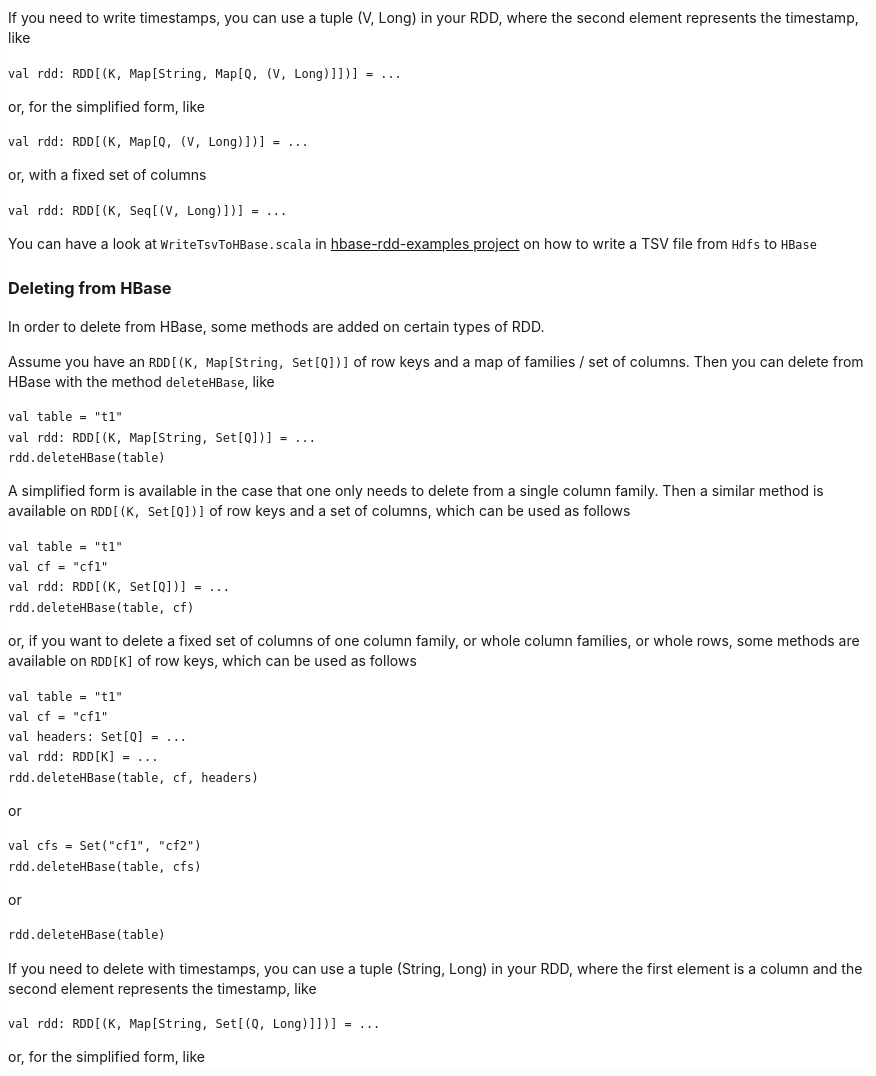 If you need to write timestamps, you can use a tuple (V, Long) in your RDD, where the second element represents the timestamp, like

    val rdd: RDD[(K, Map[String, Map[Q, (V, Long)]])] = ...

or, for the simplified form, like

    val rdd: RDD[(K, Map[Q, (V, Long)])] = ...

or, with a fixed set of columns

    val rdd: RDD[(K, Seq[(V, Long)])] = ...

You can have a look at `WriteTsvToHBase.scala` in [hbase-rdd-examples project](https://github.com/unicredit/hbase-rdd-examples) on how to write a TSV file from `Hdfs` to `HBase`

### Deleting from HBase

In order to delete from HBase, some methods are added on certain types of RDD.

Assume you have an `RDD[(K, Map[String, Set[Q])]` of row keys and a map of families / set of columns. Then you can delete from HBase with the method `deleteHBase`, like

    val table = "t1"
    val rdd: RDD[(K, Map[String, Set[Q])] = ...
    rdd.deleteHBase(table)

A simplified form is available in the case that one only needs to delete from a single column family. Then a similar method is available on `RDD[(K, Set[Q])]` of row keys and a set of columns, which can be used as follows

    val table = "t1"
    val cf = "cf1"
    val rdd: RDD[(K, Set[Q])] = ...
    rdd.deleteHBase(table, cf)

or, if you want to delete a fixed set of columns of one column family, or whole column families, or whole rows, some methods are available on `RDD[K]` of row keys, which can be used as follows

    val table = "t1"
    val cf = "cf1"
    val headers: Set[Q] = ...
    val rdd: RDD[K] = ...
    rdd.deleteHBase(table, cf, headers)

or

    val cfs = Set("cf1", "cf2")
    rdd.deleteHBase(table, cfs)

or

    rdd.deleteHBase(table)

If you need to delete with timestamps, you can use a tuple (String, Long) in your RDD, where the first element is a column and the second element represents the timestamp, like

    val rdd: RDD[(K, Map[String, Set[(Q, Long)]])] = ...

or, for the simplified form, like
